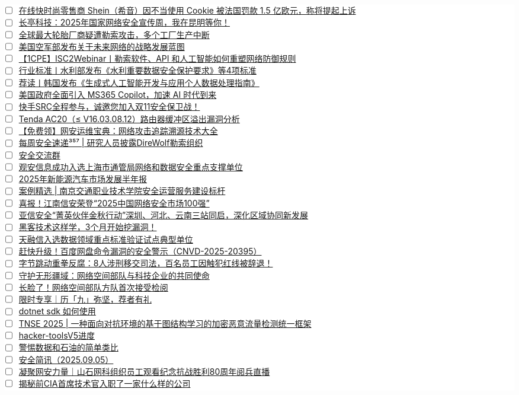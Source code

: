   - [ ] [在线快时尚零售商 Shein（希音）因不当使用 Cookie 被法国罚款 1.5 亿欧元，称将提起上诉](https://mp.weixin.qq.com/s?__biz=MzU2MTQwMzMxNA==&mid=2247542949&idx=1&sn=9c1f984a7a692cd2b72daa7949d3c521)
  - [ ] [长亭科技：2025年国家网络安全宣传周，我在昆明等你！](https://mp.weixin.qq.com/s?__biz=MzIwNDA2NDk5OQ==&mid=2651389665&idx=1&sn=ee8310ec542c2738a8801bd292262c8c)
  - [ ] [全球最大轮胎厂商疑遭勒索攻击，多个工厂生产中断](https://mp.weixin.qq.com/s?__biz=MzI4NDY2MDMwMw==&mid=2247514959&idx=1&sn=980300c0018a2747dc582d42602606e8)
  - [ ] [美国空军部发布关于未来网络的战略发展蓝图](https://mp.weixin.qq.com/s?__biz=MzI4NDY2MDMwMw==&mid=2247514959&idx=2&sn=aba135a65b5d221ce21028d448bc5ea5)
  - [ ] [【1CPE】ISC2Webinar丨勒索软件、API 和人工智能如何重塑网络防御规则](https://mp.weixin.qq.com/s?__biz=MzUzNTg4NDAyMg==&mid=2247493117&idx=1&sn=dd852982afbcdb61f71872230fe91779)
  - [ ] [行业标准丨水利部发布《水利重要数据安全保护要求》等4项标准](https://mp.weixin.qq.com/s?__biz=MzI2MDk2NDA0OA==&mid=2247534702&idx=1&sn=6a3120e94552fe604f0f51fe6b0d2939)
  - [ ] [荐读丨韩国发布《生成式人工智能开发与应用个人数据处理指南》](https://mp.weixin.qq.com/s?__biz=MzI2MDk2NDA0OA==&mid=2247534702&idx=2&sn=5b8307c4cfd3d42fcbc49d08adddea42)
  - [ ] [美国政府全面引入 MS365 Copilot，加速 AI 时代到来](https://mp.weixin.qq.com/s?__biz=MzkxNzY0Mzg2OQ==&mid=2247487353&idx=1&sn=df020985248548e784b0ecbc28c6cfcc)
  - [ ] [快手SRC全程参与，诚邀您加入双11安全保卫战！](https://mp.weixin.qq.com/s?__biz=MzU5MDg0MDc2MQ==&mid=2247496757&idx=1&sn=90b7647ea5c3f49ac44a3a5fdbefe62c)
  - [ ] [Tenda AC20（≤ V16.03.08.12）路由器缓冲区溢出漏洞分析](https://mp.weixin.qq.com/s?__biz=MzkxNTIwNTkyNg==&mid=2247556227&idx=1&sn=1eed363f6eefee6dfe9d5070dafe4b73)
  - [ ] [【免费领】网安运维宝典：网络攻击追踪溯源技术大全](https://mp.weixin.qq.com/s?__biz=MzkxNTIwNTkyNg==&mid=2247556227&idx=2&sn=bb40b8a237dac3adcd18ca16ec6380f8)
  - [ ] [每周安全速递³⁵⁷ | 研究人员披露DireWolf勒索组织](https://mp.weixin.qq.com/s?__biz=MzI0NDgxMzgxNA==&mid=2247497047&idx=1&sn=02d4256976794434abe819ae63ce93ff)
  - [ ] [安全交流群](https://mp.weixin.qq.com/s?__biz=Mzk0MzUwNDEzNg==&mid=2247484468&idx=1&sn=cc06964faf3c5ac2f353eafe48fee3dc)
  - [ ] [观安信息成功入选上海市通管局网络和数据安全重点支撑单位](https://mp.weixin.qq.com/s?__biz=MzIxNDIzNTcxMg==&mid=2247509069&idx=1&sn=0ac94e1cf01c26a8401561388a7842dc)
  - [ ] [2025年新能源汽车市场发展半年报](https://mp.weixin.qq.com/s?__biz=MzkyOTMwMDQ5MQ==&mid=2247520455&idx=1&sn=0881538461bd41ea58544e88b73b277c)
  - [ ] [案例精选 | 南京交通职业技术学院安全运营服务建设标杆](https://mp.weixin.qq.com/s?__biz=MzIzMDQwMjg5NA==&mid=2247507962&idx=1&sn=189921cdfe6267e183fafbfbc34b8e82)
  - [ ] [喜报！江南信安荣登“2025中国网络安全市场100强”](https://mp.weixin.qq.com/s?__biz=MzA4MTE0MTEwNQ==&mid=2668670655&idx=1&sn=d7d9f0e821098db56cd293536fecbd51)
  - [ ] [亚信安全“菁英伙伴金秋行动”深圳、河北、云南三站同启，深化区域协同新发展](https://mp.weixin.qq.com/s?__biz=MjM5NjY2MTIzMw==&mid=2650625036&idx=1&sn=f146aabee66fa091b11072f2ecd3410d)
  - [ ] [黑客技术这样学，3个月开始挖漏洞！](https://mp.weixin.qq.com/s?__biz=MzkzODU5MTkyNQ==&mid=2247485999&idx=1&sn=cebce1ddc53933c37858be26ed48ba2c)
  - [ ] [天融信入选数据领域重点标准验证试点典型单位](https://mp.weixin.qq.com/s?__biz=MzA3OTMxNTcxNA==&mid=2650974140&idx=1&sn=eebcdd59ee3e06b2ead50cc6ec6eff34)
  - [ ] [赶快升级！百度网盘命令漏洞的安全警示（CNVD-2025-20395）](https://mp.weixin.qq.com/s?__biz=Mzg2NDYwMDA1NA==&mid=2247545547&idx=1&sn=4119da558ff69fd5b629c971330ef09b)
  - [ ] [字节跳动重拳反腐：8人涉刑移交司法，百名员工因触犯红线被辞退！](https://mp.weixin.qq.com/s?__biz=Mzg2NDYwMDA1NA==&mid=2247545547&idx=2&sn=5a96900084f3e10b0b8a8e4b95fedf10)
  - [ ] [守护无形疆域：网络空间部队与科技企业的共同使命](https://mp.weixin.qq.com/s?__biz=MzI2MjY2NTM0MA==&mid=2247492831&idx=1&sn=d4240f16cf5c27010532e7b2731c7dfe)
  - [ ] [长脸了！网络空间部队方队首次接受检阅](https://mp.weixin.qq.com/s?__biz=Mzk0MzcyNjMyNg==&mid=2247485571&idx=1&sn=7aa475cbd18994dce3b5baaca7b8be0a)
  - [ ] [限时专享｜历「九」弥坚，荐者有礼](https://mp.weixin.qq.com/s?__biz=MzAwNTg2NjYxOA==&mid=2650744058&idx=1&sn=e56f09b0731816036eabb5ac243a8bc4)
  - [ ] [dotnet sdk 如何使用](https://mp.weixin.qq.com/s?__biz=Mzk0MTI4NTIzNQ==&mid=2247494947&idx=1&sn=f5d0bdd8bd1fbdd29ec7bbb98385bf16)
  - [ ] [TNSE 2025 | 一种面向对抗环境的基于图结构学习的加密恶意流量检测统一框架](https://mp.weixin.qq.com/s?__biz=MzkyNzQ1NzI4MA==&mid=2247485233&idx=1&sn=c40184444cb4edf083a767151c27b267)
  - [ ] [hacker-toolsV5进度](https://mp.weixin.qq.com/s?__biz=MzI1NzUxOTUzMA==&mid=2247486311&idx=1&sn=88ec80b10bbb9b0f0f588a1a163f59e6)
  - [ ] [警惕数据和石油的简单类比](https://mp.weixin.qq.com/s?__biz=MzU2MDQ0NzkyMw==&mid=2247484901&idx=1&sn=efb4b08ef408a5d1570ab18c6676463e)
  - [ ] [安全简讯（2025.09.05）](https://mp.weixin.qq.com/s?__biz=MzkzNzY5OTg2Ng==&mid=2247501543&idx=1&sn=10ed6b7fd2579d33119ffca40bce431b)
  - [ ] [凝聚网安力量｜山石网科组织员工观看纪念抗战胜利80周年阅兵直播](https://mp.weixin.qq.com/s?__biz=MjM5MTk4MjA2MA==&mid=2650108171&idx=1&sn=b999ea022f3ed29f9d1704a237eea5e1)
  - [ ] [揭秘前CIA首席技术官入职了一家什么样的公司](https://mp.weixin.qq.com/s?__biz=Mzg2MTg3NzQ5OQ==&mid=2247485813&idx=1&sn=196fb1ea6a835901ff62a9eefb499668)